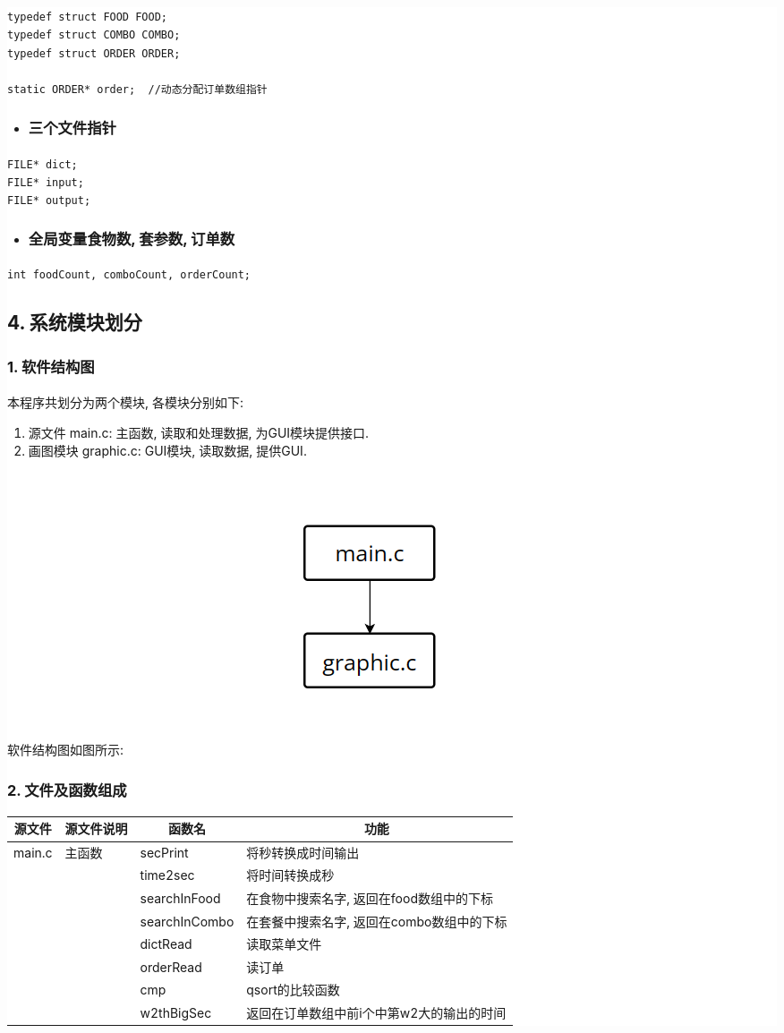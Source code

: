 ```
typedef struct FOOD FOOD;
typedef struct COMBO COMBO;
typedef struct ORDER ORDER;

static ORDER* order;  //动态分配订单数组指针
```

- ### 三个文件指针

```
FILE* dict;
FILE* input;
FILE* output;
```

- ### 全局变量食物数, 套参数, 订单数

```
int foodCount, comboCount, orderCount;
```

## 4. 系统模块划分
### 1. 软件结构图

本程序共划分为两个模块, 各模块分别如下:

1. 源文件 main.c: 主函数, 读取和处理数据, 为GUI模块提供接口.
2. 画图模块 graphic.c: GUI模块, 读取数据, 提供GUI.

软件结构图如图所示:
![image](./images/image.png)

### 2. 文件及函数组成

| 源文件    | 源文件说明 | 函数名              | 功能                                      |
| --------- | ---------- | ------------------- | ----------------------------------------- |
| main.c    | 主函数     | secPrint            | 将秒转换成时间输出                        |
|           |            | time2sec            | 将时间转换成秒                            |
|           |            | searchInFood        | 在食物中搜索名字, 返回在food数组中的下标  |
|           |            | searchInCombo       | 在套餐中搜索名字, 返回在combo数组中的下标 |
|           |            | dictRead            | 读取菜单文件                              |
|           |            | orderRead           | 读订单                                    |
|           |            | cmp                 | qsort的比较函数                           |
|           |            | w2thBigSec          | 返回在订单数组中前i个中第w2大的输出的时间 |